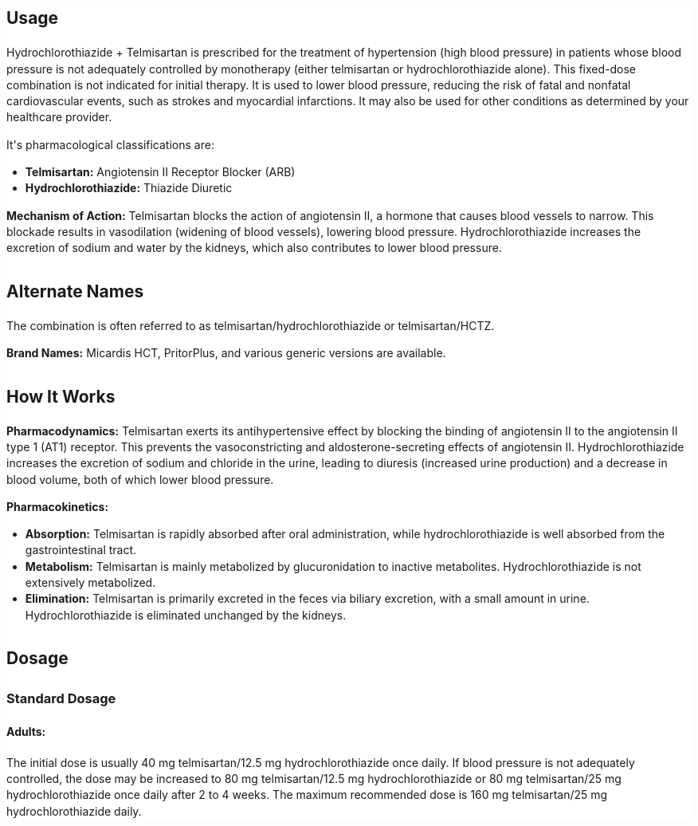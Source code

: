 ## **Usage**

Hydrochlorothiazide + Telmisartan is prescribed for the treatment of hypertension (high blood pressure) in patients whose blood pressure is not adequately controlled by monotherapy (either telmisartan or hydrochlorothiazide alone). This fixed-dose combination is not indicated for initial therapy.  It is used to lower blood pressure, reducing the risk of fatal and nonfatal cardiovascular events, such as strokes and myocardial infarctions. It may also be used for other conditions as determined by your healthcare provider.

It's pharmacological classifications are:

* **Telmisartan:** Angiotensin II Receptor Blocker (ARB)
* **Hydrochlorothiazide:** Thiazide Diuretic

**Mechanism of Action:**  Telmisartan blocks the action of angiotensin II, a hormone that causes blood vessels to narrow. This blockade results in vasodilation (widening of blood vessels), lowering blood pressure. Hydrochlorothiazide increases the excretion of sodium and water by the kidneys, which also contributes to lower blood pressure.

## **Alternate Names**

The combination is often referred to as telmisartan/hydrochlorothiazide or telmisartan/HCTZ.

**Brand Names:** Micardis HCT, PritorPlus, and various generic versions are available.



## **How It Works**

**Pharmacodynamics:** Telmisartan exerts its antihypertensive effect by blocking the binding of angiotensin II to the angiotensin II type 1 (AT1) receptor. This prevents the vasoconstricting and aldosterone-secreting effects of angiotensin II. Hydrochlorothiazide increases the excretion of sodium and chloride in the urine, leading to diuresis (increased urine production) and a decrease in blood volume, both of which lower blood pressure.

**Pharmacokinetics:**

* **Absorption:** Telmisartan is rapidly absorbed after oral administration, while hydrochlorothiazide is well absorbed from the gastrointestinal tract.
* **Metabolism:** Telmisartan is mainly metabolized by glucuronidation to inactive metabolites. Hydrochlorothiazide is not extensively metabolized.
* **Elimination:** Telmisartan is primarily excreted in the feces via biliary excretion, with a small amount in urine. Hydrochlorothiazide is eliminated unchanged by the kidneys.


## **Dosage**


### **Standard Dosage**

#### **Adults:**

The initial dose is usually 40 mg telmisartan/12.5 mg hydrochlorothiazide once daily. If blood pressure is not adequately controlled, the dose may be increased to 80 mg telmisartan/12.5 mg hydrochlorothiazide or 80 mg telmisartan/25 mg hydrochlorothiazide once daily after 2 to 4 weeks. The maximum recommended dose is 160 mg telmisartan/25 mg hydrochlorothiazide daily.
